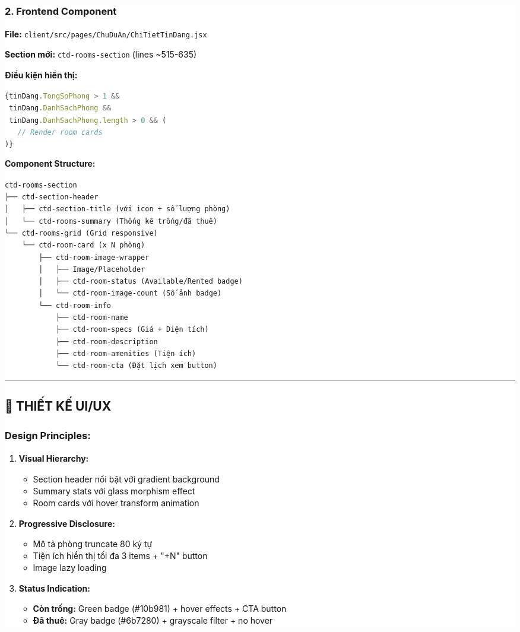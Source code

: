 
### 2. **Frontend Component**

**File:** `client/src/pages/ChuDuAn/ChiTietTinDang.jsx`

**Section mới:** `ctd-rooms-section` (lines ~515-635)

**Điều kiện hiển thị:**
```jsx
{tinDang.TongSoPhong > 1 && 
 tinDang.DanhSachPhong && 
 tinDang.DanhSachPhong.length > 0 && (
   // Render room cards
)}
```

**Component Structure:**

```
ctd-rooms-section
├── ctd-section-header
│   ├── ctd-section-title (với icon + số lượng phòng)
│   └── ctd-rooms-summary (Thống kê trống/đã thuê)
└── ctd-rooms-grid (Grid responsive)
    └── ctd-room-card (x N phòng)
        ├── ctd-room-image-wrapper
        │   ├── Image/Placeholder
        │   ├── ctd-room-status (Available/Rented badge)
        │   └── ctd-room-image-count (Số ảnh badge)
        └── ctd-room-info
            ├── ctd-room-name
            ├── ctd-room-specs (Giá + Diện tích)
            ├── ctd-room-description
            ├── ctd-room-amenities (Tiện ích)
            └── ctd-room-cta (Đặt lịch xem button)
```

---

## 🎨 THIẾT KẾ UI/UX

### **Design Principles:**

1. **Visual Hierarchy:**
   - Section header nổi bật với gradient background
   - Summary stats với glass morphism effect
   - Room cards với hover transform animation

2. **Progressive Disclosure:**
   - Mô tả phòng truncate 80 ký tự
   - Tiện ích hiển thị tối đa 3 items + "+N" button
   - Image lazy loading

3. **Status Indication:**
   - **Còn trống:** Green badge (#10b981) + hover effects + CTA button
   - **Đã thuê:** Gray badge (#6b7280) + grayscale filter + no hover
